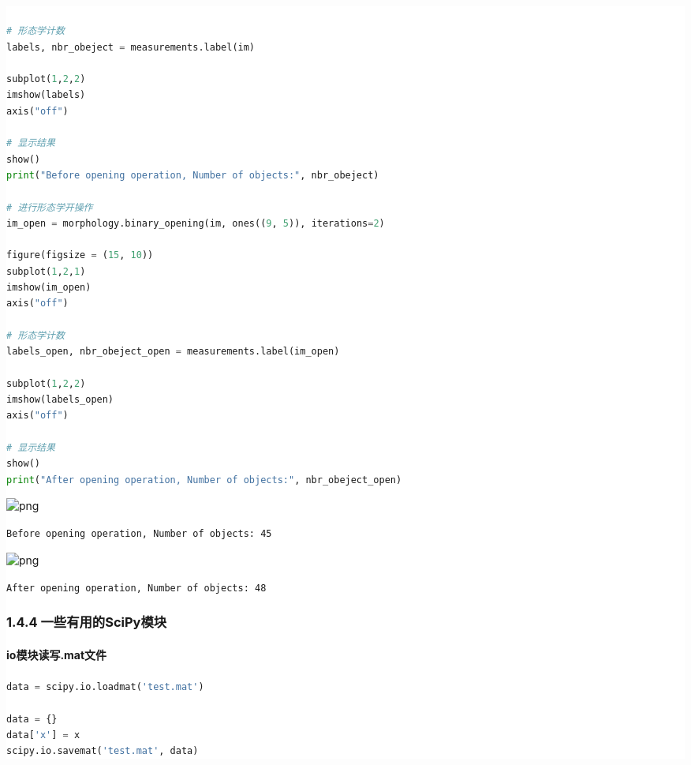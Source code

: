 ```python

# 形态学计数
labels, nbr_obeject = measurements.label(im)

subplot(1,2,2)
imshow(labels)
axis("off")

# 显示结果
show()
print("Before opening operation, Number of objects:", nbr_obeject)

# 进行形态学开操作
im_open = morphology.binary_opening(im, ones((9, 5)), iterations=2)

figure(figsize = (15, 10))
subplot(1,2,1)
imshow(im_open)
axis("off")

# 形态学计数
labels_open, nbr_obeject_open = measurements.label(im_open)

subplot(1,2,2)
imshow(labels_open)
axis("off")

# 显示结果
show()
print("After opening operation, Number of objects:", nbr_obeject_open)

```


![png](output_44_0.png)


    Before opening operation, Number of objects: 45



![png](output_44_2.png)


    After opening operation, Number of objects: 48


### 1.4.4 一些有用的SciPy模块

#### io模块读写.mat文件

```python
data = scipy.io.loadmat('test.mat')

data = {}
data['x'] = x
scipy.io.savemat('test.mat', data)
```
